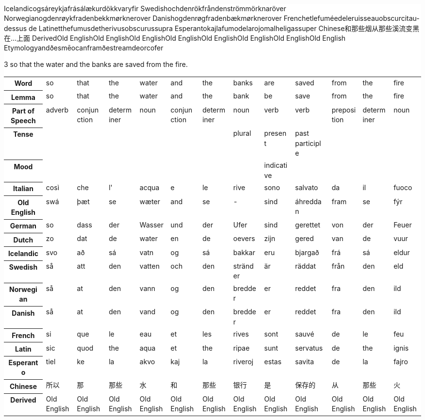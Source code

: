 <tr><th>Icelandic</th><td>og</td><td>sá</td><td>reykja</td><td>frá</td><td>sá</td><td>lækur</td><td>dökkvar</td><td>yfir</td></tr>
<tr><th>Swedish</th><td>och</td><td>den</td><td>rök</td><td>från</td><td>den</td><td>ström</td><td>mörknar</td><td>över</td></tr>
<tr><th>Norwegian</th><td>og</td><td>den</td><td>røyk</td><td>fra</td><td>den</td><td>bekk</td><td>mørkner</td><td>over</td></tr>
<tr><th>Danish</th><td>og</td><td>den</td><td>røg</td><td>fra</td><td>den</td><td>bæk</td><td>mørkner</td><td>over</td></tr>
<tr><th>French</th><td>et</td><td>le</td><td>fumée</td><td>de</td><td>le</td><td>ruisseau</td><td>obscurcit</td><td>au-dessus de</td></tr>
<tr><th>Latin</th><td>et</td><td>the</td><td>fumus</td><td>de</td><td>the</td><td>rivus</td><td>obscurus</td><td>supra</td></tr>
<tr><th>Esperanto</th><td>kaj</td><td>la</td><td>fumo</td><td>de</td><td>la</td><td>rojo</td><td>malheligas</td><td>super</td></tr>
<tr><th>Chinese</th><td>和</td><td>那些</td><td>烟</td><td>从</td><td>那些</td><td>溪流</td><td>变黑</td><td>在...上面</td></tr>
<tr><th>Derived</th><td>Old English</td><td>Old English</td><td>Old English</td><td>Old English</td><td>Old English</td><td>Old English</td><td>Old English</td><td>Old English</td></tr>
<tr><th>Etymology</th><td>and</td><td>ðe</td><td>smēocan</td><td>fram</td><td>ðe</td><td>stream</td><td>deorc</td><td>ofer</td></tr>
</table>

3 so that the water and the banks are saved from the fire.

<table>
<tr><th>Word</th><td>so</td><td>that</td><td>the</td><td>water</td><td>and</td><td>the</td><td>banks</td><td>are</td><td>saved</td><td>from</td><td>the</td><td>fire</td></tr>
<tr><th>Lemma</th><td>so</td><td>that</td><td>the</td><td>water</td><td>and</td><td>the</td><td>bank</td><td>be</td><td>save</td><td>from</td><td>the</td><td>fire</td></tr>
<tr><th>Part of Speech</th><td>adverb</td><td>conjunction</td><td>determiner</td><td>noun</td><td>conjunction</td><td>determiner</td><td>noun</td><td>verb</td><td>verb</td><td>preposition</td><td>determiner</td><td>noun</td></tr>
<tr><th>Tense</th><td></td><td></td><td></td><td></td><td></td><td></td><td>plural</td><td>present</td><td>past participle</td><td></td><td></td><td></td></tr>
<tr><th>Mood</th><td></td><td></td><td></td><td></td><td></td><td></td><td></td><td>indicative</td><td></td><td></td><td></td><td></td></tr>
<tr><th>Italian</th><td>così</td><td>che</td><td>l'</td><td>acqua</td><td>e</td><td>le</td><td>rive</td><td>sono</td><td>salvato</td><td>da</td><td>il</td><td>fuoco</td></tr>
<tr><th>Old English</th><td>swá</td><td>þæt</td><td>se</td><td>wæter</td><td>and</td><td>se</td><td>-</td><td>sind</td><td>áhreddan</td><td>fram</td><td>se</td><td>fýr</td></tr>
<tr><th>German</th><td>so</td><td>dass</td><td>der</td><td>Wasser</td><td>und</td><td>der</td><td>Ufer</td><td>sind</td><td>gerettet</td><td>von</td><td>der</td><td>Feuer</td></tr>
<tr><th>Dutch</th><td>zo</td><td>dat</td><td>de</td><td>water</td><td>en</td><td>de</td><td>oevers</td><td>zijn</td><td>gered</td><td>van</td><td>de</td><td>vuur</td></tr>
<tr><th>Icelandic</th><td>svo</td><td>að</td><td>sá</td><td>vatn</td><td>og</td><td>sá</td><td>bakkar</td><td>eru</td><td>bjargað</td><td>frá</td><td>sá</td><td>eldur</td></tr>
<tr><th>Swedish</th><td>så</td><td>att</td><td>den</td><td>vatten</td><td>och</td><td>den</td><td>stränder</td><td>är</td><td>räddat</td><td>från</td><td>den</td><td>eld</td></tr>
<tr><th>Norwegian</th><td>så</td><td>at</td><td>den</td><td>vann</td><td>og</td><td>den</td><td>bredder</td><td>er</td><td>reddet</td><td>fra</td><td>den</td><td>ild</td></tr>
<tr><th>Danish</th><td>så</td><td>at</td><td>den</td><td>vand</td><td>og</td><td>den</td><td>bredder</td><td>er</td><td>reddet</td><td>fra</td><td>den</td><td>ild</td></tr>
<tr><th>French</th><td>si</td><td>que</td><td>le</td><td>eau</td><td>et</td><td>les</td><td>rives</td><td>sont</td><td>sauvé</td><td>de</td><td>le</td><td>feu</td></tr>
<tr><th>Latin</th><td>sic</td><td>quod</td><td>the</td><td>aqua</td><td>et</td><td>the</td><td>ripae</td><td>sunt</td><td>servatus</td><td>de</td><td>the</td><td>ignis</td></tr>
<tr><th>Esperanto</th><td>tiel</td><td>ke</td><td>la</td><td>akvo</td><td>kaj</td><td>la</td><td>riveroj</td><td>estas</td><td>savita</td><td>de</td><td>la</td><td>fajro</td></tr>
<tr><th>Chinese</th><td>所以</td><td>那</td><td>那些</td><td>水</td><td>和</td><td>那些</td><td>银行</td><td>是</td><td>保存的</td><td>从</td><td>那些</td><td>火</td></tr>
<tr><th>Derived</th><td>Old English</td><td>Old English</td><td>Old English</td><td>Old English</td><td>Old English</td><td>Old English</td><td>Old English</td><td>Old English</td><td>Old English</td><td>Old English</td><td>Old English</td><td>Old English</td></tr>